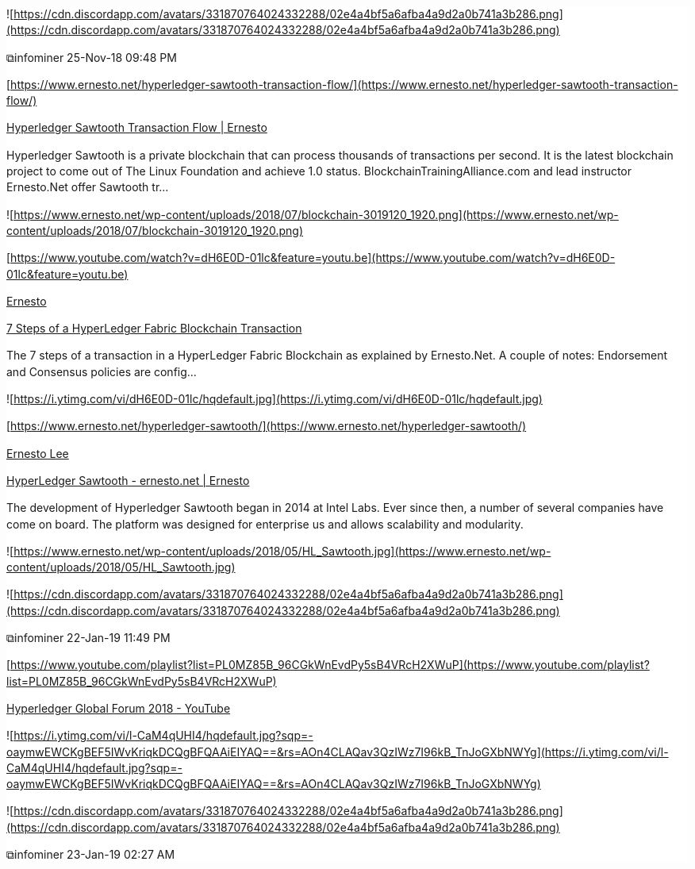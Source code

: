 ![https://cdn.discordapp.com/avatars/331870764024332288/02e4a4bf5a6afba4a9d2a0b741a3b286.png](https://cdn.discordapp.com/avatars/331870764024332288/02e4a4bf5a6afba4a9d2a0b741a3b286.png)

⧉infominer 25-Nov-18 09:48 PM

[https://www.ernesto.net/hyperledger-sawtooth-transaction-flow/](https://www.ernesto.net/hyperledger-sawtooth-transaction-flow/)

[Hyperledger Sawtooth Transaction Flow | Ernesto](https://www.ernesto.net/hyperledger-sawtooth-transaction-flow)

Hyperledger Sawtooth is a private blockchain that can process thousands of transactions per second. It is the latest blockchain project to come out of The Linux Foundation and achieve 1.0 status. BlockchainTrainingAlliance.com and lead instructor Ernesto.Net offer Sawtooth tr...

![https://www.ernesto.net/wp-content/uploads/2018/07/blockchain-3019120_1920.png](https://www.ernesto.net/wp-content/uploads/2018/07/blockchain-3019120_1920.png)

[https://www.youtube.com/watch?v=dH6E0D-01lc&feature=youtu.be](https://www.youtube.com/watch?v=dH6E0D-01lc&feature=youtu.be)

[Ernesto](https://www.youtube.com/channel/UCjAoA6yqd_hk7m1q7cMDfYA)

[7 Steps of a HyperLedger Fabric Blockchain Transaction](https://www.youtube.com/watch?v=dH6E0D-01lc&feature=youtu.be)

The 7 steps of a transaction in a HyperLedger Fabric Blockchain as explained by Ernesto.Net. A couple of notes: Endorsement and Consensus policies are config...

![https://i.ytimg.com/vi/dH6E0D-01lc/hqdefault.jpg](https://i.ytimg.com/vi/dH6E0D-01lc/hqdefault.jpg)

[https://www.ernesto.net/hyperledger-sawtooth/](https://www.ernesto.net/hyperledger-sawtooth/)

[Ernesto Lee](https://www.ernesto.net/author/ernestodotnet)

[HyperLedger Sawtooth - ernesto.net | Ernesto](https://www.ernesto.net/hyperledger-sawtooth)

The development of Hyperledger Sawtooth began in 2014 at Intel Labs. Ever since then, a number of several companies have come on board. The platform was designed for enterprise us and allows scalability and modularity.

![https://www.ernesto.net/wp-content/uploads/2018/05/HL_Sawtooth.jpg](https://www.ernesto.net/wp-content/uploads/2018/05/HL_Sawtooth.jpg)

![https://cdn.discordapp.com/avatars/331870764024332288/02e4a4bf5a6afba4a9d2a0b741a3b286.png](https://cdn.discordapp.com/avatars/331870764024332288/02e4a4bf5a6afba4a9d2a0b741a3b286.png)

⧉infominer 22-Jan-19 11:49 PM

[https://www.youtube.com/playlist?list=PL0MZ85B_96CGkWnEvdPy5sB4VRcH2XWuP](https://www.youtube.com/playlist?list=PL0MZ85B_96CGkWnEvdPy5sB4VRcH2XWuP)

[Hyperledger Global Forum 2018 - YouTube](https://www.youtube.com/playlist?list=PL0MZ85B_96CGkWnEvdPy5sB4VRcH2XWuP)

![https://i.ytimg.com/vi/l-CaM4qUHI4/hqdefault.jpg?sqp=-oaymwEWCKgBEF5IWvKriqkDCQgBFQAAiEIYAQ==&rs=AOn4CLAQav3QzIWz7I96kB_TnJoGXbNWYg](https://i.ytimg.com/vi/l-CaM4qUHI4/hqdefault.jpg?sqp=-oaymwEWCKgBEF5IWvKriqkDCQgBFQAAiEIYAQ==&rs=AOn4CLAQav3QzIWz7I96kB_TnJoGXbNWYg)

![https://cdn.discordapp.com/avatars/331870764024332288/02e4a4bf5a6afba4a9d2a0b741a3b286.png](https://cdn.discordapp.com/avatars/331870764024332288/02e4a4bf5a6afba4a9d2a0b741a3b286.png)

⧉infominer 23-Jan-19 02:27 AM
